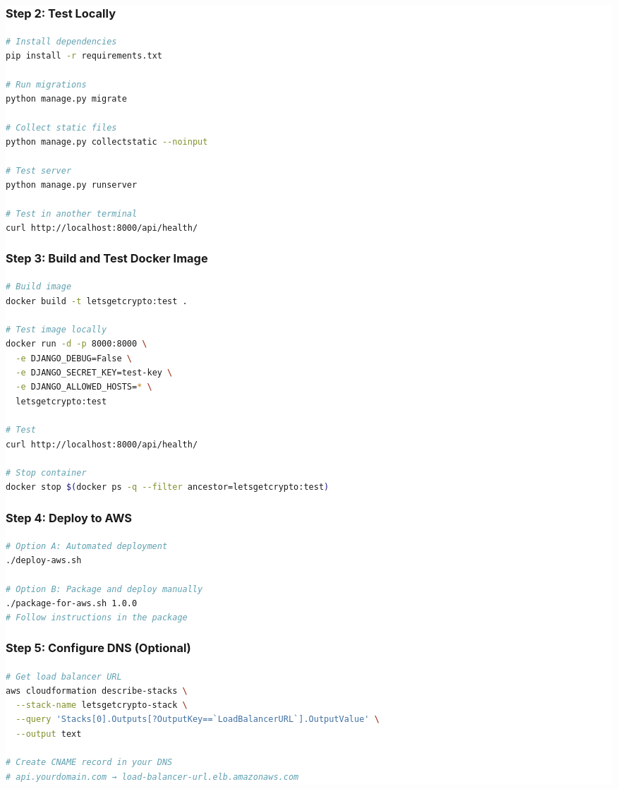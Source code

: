 ### Step 2: Test Locally

```bash
# Install dependencies
pip install -r requirements.txt

# Run migrations
python manage.py migrate

# Collect static files
python manage.py collectstatic --noinput

# Test server
python manage.py runserver

# Test in another terminal
curl http://localhost:8000/api/health/
```

### Step 3: Build and Test Docker Image

```bash
# Build image
docker build -t letsgetcrypto:test .

# Test image locally
docker run -d -p 8000:8000 \
  -e DJANGO_DEBUG=False \
  -e DJANGO_SECRET_KEY=test-key \
  -e DJANGO_ALLOWED_HOSTS=* \
  letsgetcrypto:test

# Test
curl http://localhost:8000/api/health/

# Stop container
docker stop $(docker ps -q --filter ancestor=letsgetcrypto:test)
```

### Step 4: Deploy to AWS

```bash
# Option A: Automated deployment
./deploy-aws.sh

# Option B: Package and deploy manually
./package-for-aws.sh 1.0.0
# Follow instructions in the package
```

### Step 5: Configure DNS (Optional)

```bash
# Get load balancer URL
aws cloudformation describe-stacks \
  --stack-name letsgetcrypto-stack \
  --query 'Stacks[0].Outputs[?OutputKey==`LoadBalancerURL`].OutputValue' \
  --output text

# Create CNAME record in your DNS
# api.yourdomain.com → load-balancer-url.elb.amazonaws.com
```
